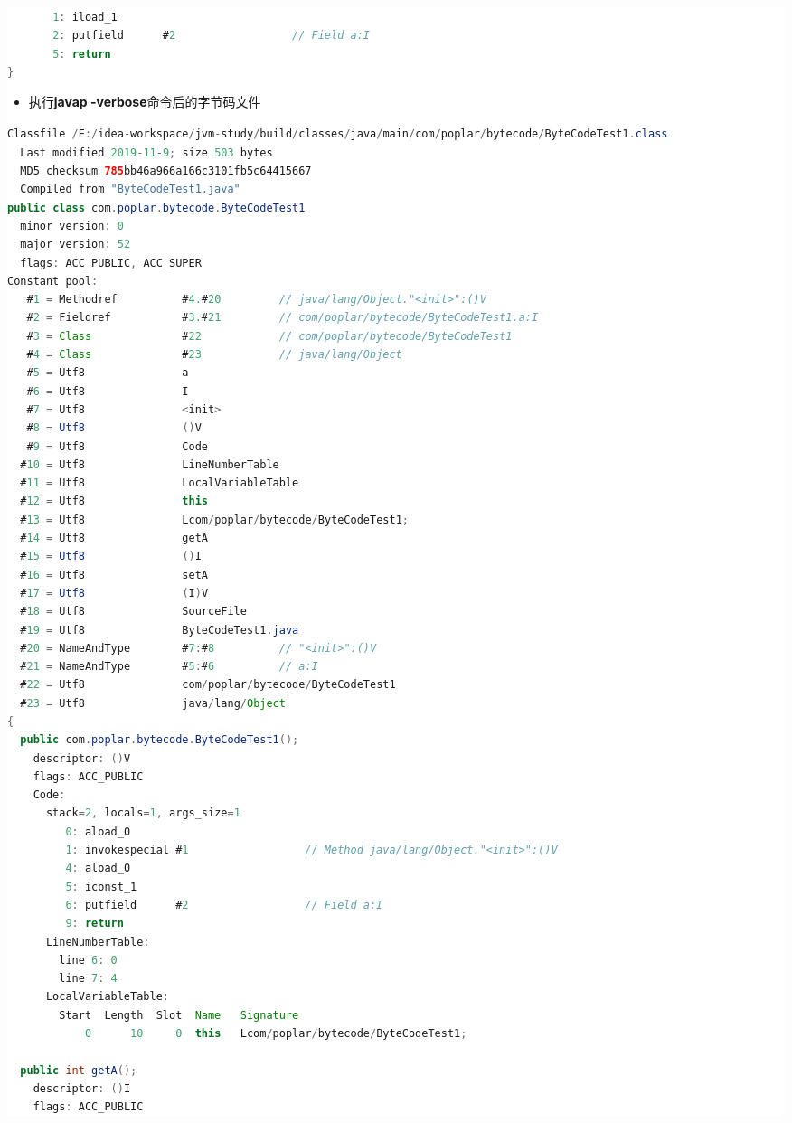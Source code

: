 ```java
       1: iload_1
       2: putfield      #2                  // Field a:I
       5: return
}
```

- 执行**javap -verbose**命令后的字节码文件

```java
Classfile /E:/idea-workspace/jvm-study/build/classes/java/main/com/poplar/bytecode/ByteCodeTest1.class
  Last modified 2019-11-9; size 503 bytes
  MD5 checksum 785bb46a966a166c3101fb5c64415667
  Compiled from "ByteCodeTest1.java"
public class com.poplar.bytecode.ByteCodeTest1
  minor version: 0
  major version: 52
  flags: ACC_PUBLIC, ACC_SUPER
Constant pool:
   #1 = Methodref          #4.#20         // java/lang/Object."<init>":()V
   #2 = Fieldref           #3.#21         // com/poplar/bytecode/ByteCodeTest1.a:I
   #3 = Class              #22            // com/poplar/bytecode/ByteCodeTest1
   #4 = Class              #23            // java/lang/Object
   #5 = Utf8               a
   #6 = Utf8               I
   #7 = Utf8               <init>
   #8 = Utf8               ()V
   #9 = Utf8               Code
  #10 = Utf8               LineNumberTable
  #11 = Utf8               LocalVariableTable
  #12 = Utf8               this
  #13 = Utf8               Lcom/poplar/bytecode/ByteCodeTest1;
  #14 = Utf8               getA
  #15 = Utf8               ()I
  #16 = Utf8               setA
  #17 = Utf8               (I)V
  #18 = Utf8               SourceFile
  #19 = Utf8               ByteCodeTest1.java
  #20 = NameAndType        #7:#8          // "<init>":()V
  #21 = NameAndType        #5:#6          // a:I
  #22 = Utf8               com/poplar/bytecode/ByteCodeTest1
  #23 = Utf8               java/lang/Object
{
  public com.poplar.bytecode.ByteCodeTest1();
    descriptor: ()V
    flags: ACC_PUBLIC
    Code:
      stack=2, locals=1, args_size=1
         0: aload_0
         1: invokespecial #1                  // Method java/lang/Object."<init>":()V
         4: aload_0
         5: iconst_1
         6: putfield      #2                  // Field a:I
         9: return
      LineNumberTable:
        line 6: 0
        line 7: 4
      LocalVariableTable:
        Start  Length  Slot  Name   Signature
            0      10     0  this   Lcom/poplar/bytecode/ByteCodeTest1;

  public int getA();
    descriptor: ()I
    flags: ACC_PUBLIC
```
